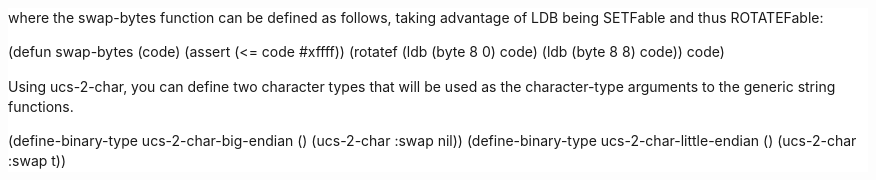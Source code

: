 where the swap-bytes function can be defined as follows, taking advantage of LDB being SETFable and thus ROTATEFable:

(defun swap-bytes (code) (assert (<= code #xffff)) (rotatef (ldb (byte 8 0) code) (ldb (byte 8 8) code)) code)

Using ucs-2-char, you can define two character types that will be used as the character-type arguments to the generic string functions.

(define-binary-type ucs-2-char-big-endian () (ucs-2-char :swap nil)) (define-binary-type ucs-2-char-little-endian () (ucs-2-char :swap t))

